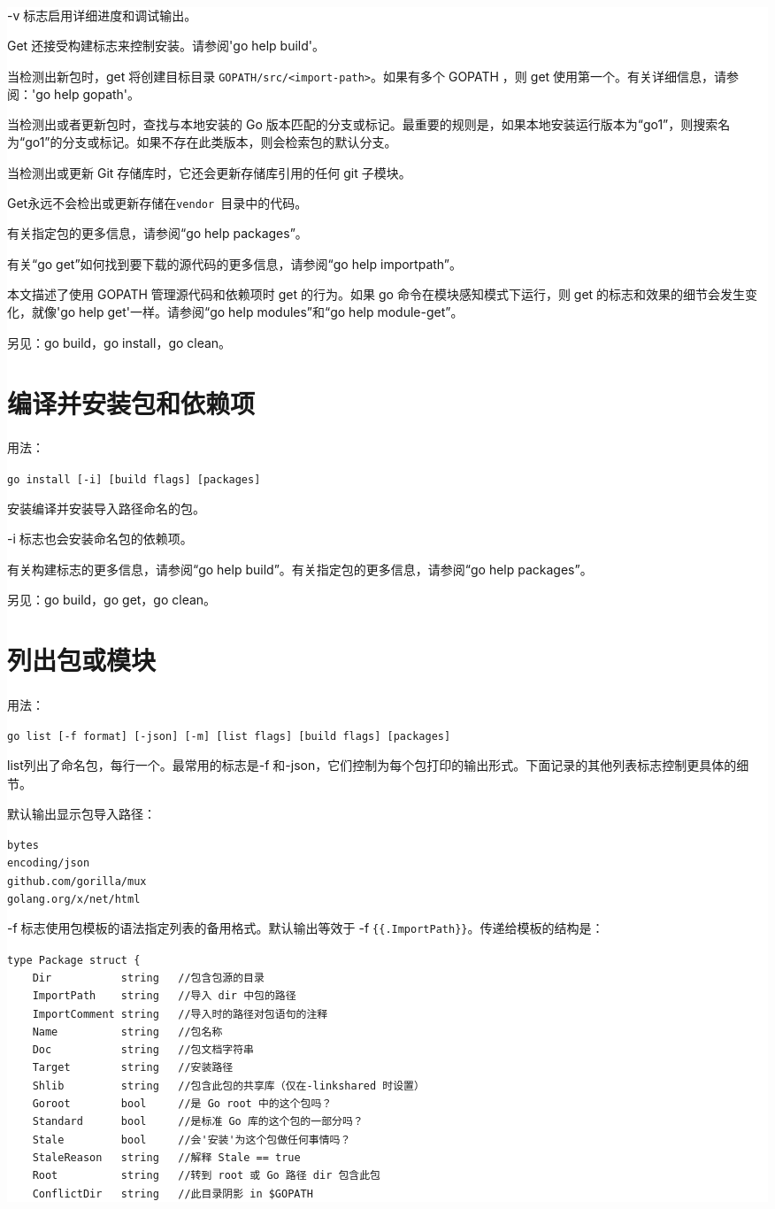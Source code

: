 -v 标志启用详细进度和调试输出。

Get 还接受构建标志来控制安装。请参阅'go help build'。

当检测出新包时，get 将创建目标目录 `GOPATH/src/<import-path>`。如果有多个 GOPATH ，则 get 使用第一个。有关详细信息，请参阅：'go help gopath'。

当检测出或者更新包时，查找与本地安装的 Go 版本匹配的分支或标记。最重要的规则是，如果本地安装运行版本为“go1”，则搜索名为“go1”的分支或标记。如果不存在此类版本，则会检索包的默认分支。

当检测出或更新 Git 存储库时，它还会更新存储库引用的任何 git 子模块。

Get永远不会检出或更新存储在`vendor `目录中的代码。

有关指定包的更多信息，请参阅“go help packages”。

有关“go get”如何找到要下载的源代码的更多信息，请参阅“go help importpath”。

本文描述了使用 GOPATH 管理源代码和依赖项时 get 的行为。如果 go 命令在模块感知模式下运行，则 get 的标志和效果的细节会发生变化，就像'go help get'一样。请参阅“go help modules”和“go help module-get”。

另见：go build，go install，go clean。

# <a name="Compile and install packages and dependencies">编译并安装包和依赖项</a>

用法：
```
go install [-i] [build flags] [packages]
```
安装编译并安装导入路径命名的包。

-i 标志也会安装命名包的依赖项。

有关构建标志的更多信息，请参阅“go help build”。有关指定包的更多信息，请参阅“go help packages”。

另见：go build，go get，go clean。

# <a name="List packages or modules">列出包或模块</a>

用法：
```
go list [-f format] [-json] [-m] [list flags] [build flags] [packages]
```

list列出了命名包，每行一个。最常用的标志是-f 和-json，它们控制为每个包打印的输出形式。下面记录的其他列表标志控制更具体的细节。

默认输出显示包导入路径：
```
bytes
encoding/json
github.com/gorilla/mux
golang.org/x/net/html
```
-f 标志使用包模板的语法指定列表的备用格式。默认输出等效于 -f `{{.ImportPath}}`。传递给模板的结构是：

```
type Package struct {
    Dir           string   //包含包源的目录
    ImportPath    string   //导入 dir 中包的路径
    ImportComment string   //导入时的路径对包语句的注释
    Name          string   //包名称
    Doc           string   //包文档字符串
    Target        string   //安装路径
    Shlib         string   //包含此包的共享库（仅在-linkshared 时设置）
    Goroot        bool     //是 Go root 中的这个包吗？
    Standard      bool     //是标准 Go 库的这个包的一部分吗？
    Stale         bool     //会'安装'为这个包做任何事情吗？
    StaleReason   string   //解释 Stale == true
    Root          string   //转到 root 或 Go 路径 dir 包含此包
    ConflictDir   string   //此目录阴影 in $GOPATH
```